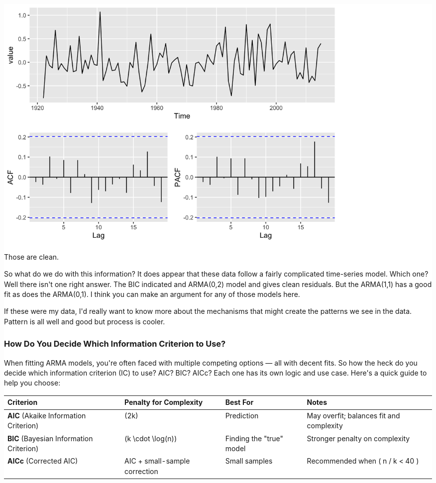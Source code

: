 <img src="04TimeSeries-ARMA_files/figure-html/unnamed-chunk-23-1.png" width="672" />

Those are clean.

So what do we do with this information? It does appear that these data follow a fairly complicated time-series model. Which one? Well there isn't one right answer. The BIC indicated and ARMA(0,2) model and gives clean residuals. But the ARMA(1,1) has a good fit as does the ARMA(0,1). I think you can make an argument for any of those models here. 

If these were my data, I'd really want to know more about the mechanisms that might create the patterns we see in the data. Pattern is all well and good but process is cooler.

### How Do You Decide Which Information Criterion to Use?

When fitting ARMA models, you're often faced with multiple competing options — all with decent fits. So how the heck do you decide which information criterion (IC) to use? AIC? BIC? AICc? Each one has its own logic and use case. Here's a quick guide to help you choose:

| Criterion | Penalty for Complexity | Best For | Notes |
|:----------|:-----------------------|:---------|:------|
| **AIC** (Akaike Information Criterion) | \(2k\) | Prediction | May overfit; balances fit and complexity |
| **BIC** (Bayesian Information Criterion) | \(k \cdot \log(n)\) | Finding the "true" model | Stronger penalty on complexity |
| **AICc** (Corrected AIC) | AIC + small-sample correction | Small samples | Recommended when \( n / k < 40 \) |
